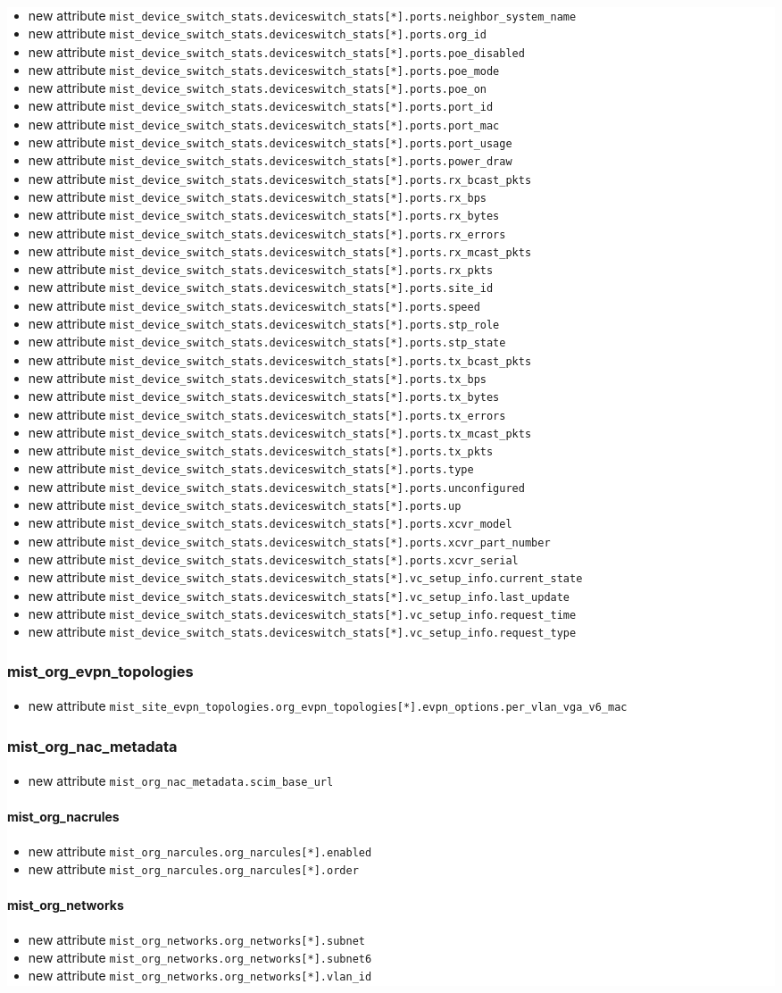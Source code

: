   * new attribute `mist_device_switch_stats.deviceswitch_stats[*].ports.neighbor_system_name`
  * new attribute `mist_device_switch_stats.deviceswitch_stats[*].ports.org_id`
  * new attribute `mist_device_switch_stats.deviceswitch_stats[*].ports.poe_disabled`
  * new attribute `mist_device_switch_stats.deviceswitch_stats[*].ports.poe_mode`
  * new attribute `mist_device_switch_stats.deviceswitch_stats[*].ports.poe_on`
  * new attribute `mist_device_switch_stats.deviceswitch_stats[*].ports.port_id`
  * new attribute `mist_device_switch_stats.deviceswitch_stats[*].ports.port_mac`
  * new attribute `mist_device_switch_stats.deviceswitch_stats[*].ports.port_usage`
  * new attribute `mist_device_switch_stats.deviceswitch_stats[*].ports.power_draw`
  * new attribute `mist_device_switch_stats.deviceswitch_stats[*].ports.rx_bcast_pkts`
  * new attribute `mist_device_switch_stats.deviceswitch_stats[*].ports.rx_bps`
  * new attribute `mist_device_switch_stats.deviceswitch_stats[*].ports.rx_bytes`
  * new attribute `mist_device_switch_stats.deviceswitch_stats[*].ports.rx_errors`
  * new attribute `mist_device_switch_stats.deviceswitch_stats[*].ports.rx_mcast_pkts`
  * new attribute `mist_device_switch_stats.deviceswitch_stats[*].ports.rx_pkts`
  * new attribute `mist_device_switch_stats.deviceswitch_stats[*].ports.site_id`
  * new attribute `mist_device_switch_stats.deviceswitch_stats[*].ports.speed`
  * new attribute `mist_device_switch_stats.deviceswitch_stats[*].ports.stp_role`
  * new attribute `mist_device_switch_stats.deviceswitch_stats[*].ports.stp_state`
  * new attribute `mist_device_switch_stats.deviceswitch_stats[*].ports.tx_bcast_pkts`
  * new attribute `mist_device_switch_stats.deviceswitch_stats[*].ports.tx_bps`
  * new attribute `mist_device_switch_stats.deviceswitch_stats[*].ports.tx_bytes`
  * new attribute `mist_device_switch_stats.deviceswitch_stats[*].ports.tx_errors`
  * new attribute `mist_device_switch_stats.deviceswitch_stats[*].ports.tx_mcast_pkts`
  * new attribute `mist_device_switch_stats.deviceswitch_stats[*].ports.tx_pkts`
  * new attribute `mist_device_switch_stats.deviceswitch_stats[*].ports.type`
  * new attribute `mist_device_switch_stats.deviceswitch_stats[*].ports.unconfigured`
  * new attribute `mist_device_switch_stats.deviceswitch_stats[*].ports.up`
  * new attribute `mist_device_switch_stats.deviceswitch_stats[*].ports.xcvr_model`
  * new attribute `mist_device_switch_stats.deviceswitch_stats[*].ports.xcvr_part_number`
  * new attribute `mist_device_switch_stats.deviceswitch_stats[*].ports.xcvr_serial`
* new attribute `mist_device_switch_stats.deviceswitch_stats[*].vc_setup_info.current_state`
* new attribute `mist_device_switch_stats.deviceswitch_stats[*].vc_setup_info.last_update`
* new attribute `mist_device_switch_stats.deviceswitch_stats[*].vc_setup_info.request_time`
* new attribute `mist_device_switch_stats.deviceswitch_stats[*].vc_setup_info.request_type`

### mist_org_evpn_topologies
* new attribute `mist_site_evpn_topologies.org_evpn_topologies[*].evpn_options.per_vlan_vga_v6_mac`

### mist_org_nac_metadata
* new attribute `mist_org_nac_metadata.scim_base_url`

#### mist_org_nacrules
* new attribute `mist_org_narcules.org_narcules[*].enabled`
* new attribute `mist_org_narcules.org_narcules[*].order`

#### mist_org_networks
* new attribute `mist_org_networks.org_networks[*].subnet`
* new attribute `mist_org_networks.org_networks[*].subnet6`
* new attribute `mist_org_networks.org_networks[*].vlan_id`
